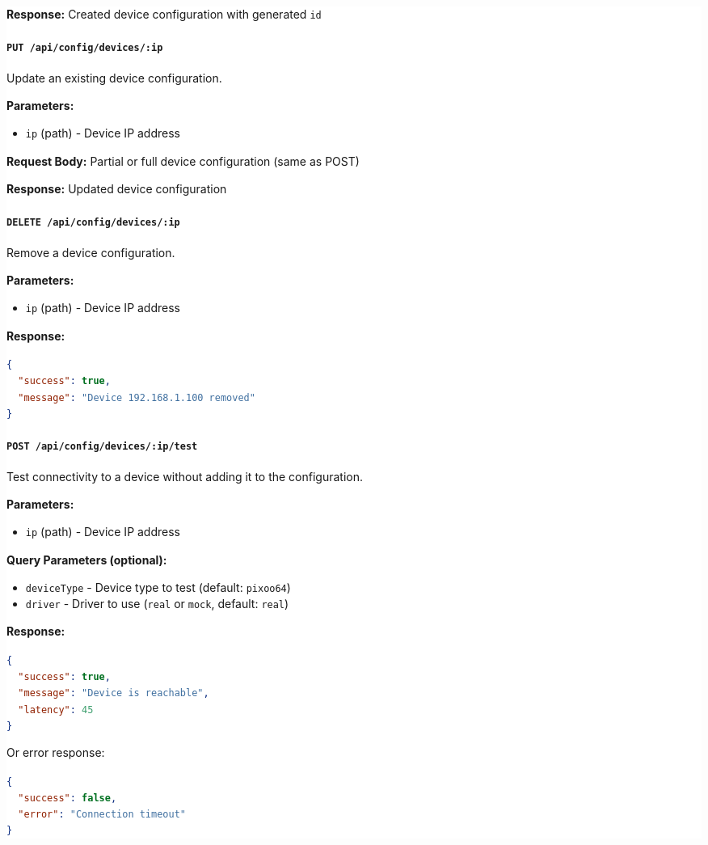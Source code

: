 **Response:** Created device configuration with generated `id`

#### `PUT /api/config/devices/:ip`

Update an existing device configuration.

**Parameters:**

- `ip` (path) - Device IP address

**Request Body:** Partial or full device configuration (same as POST)

**Response:** Updated device configuration

#### `DELETE /api/config/devices/:ip`

Remove a device configuration.

**Parameters:**

- `ip` (path) - Device IP address

**Response:**

```json
{
  "success": true,
  "message": "Device 192.168.1.100 removed"
}
```

#### `POST /api/config/devices/:ip/test`

Test connectivity to a device without adding it to the configuration.

**Parameters:**

- `ip` (path) - Device IP address

**Query Parameters (optional):**

- `deviceType` - Device type to test (default: `pixoo64`)
- `driver` - Driver to use (`real` or `mock`, default: `real`)

**Response:**

```json
{
  "success": true,
  "message": "Device is reachable",
  "latency": 45
}
```

Or error response:

```json
{
  "success": false,
  "error": "Connection timeout"
}
```
